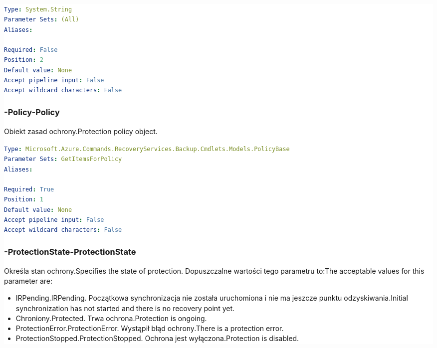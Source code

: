 ```yaml
Type: System.String
Parameter Sets: (All)
Aliases:

Required: False
Position: 2
Default value: None
Accept pipeline input: False
Accept wildcard characters: False
```

### <span data-ttu-id="e6504-144">-Policy</span><span class="sxs-lookup"><span data-stu-id="e6504-144">-Policy</span></span>

<span data-ttu-id="e6504-145">Obiekt zasad ochrony.</span><span class="sxs-lookup"><span data-stu-id="e6504-145">Protection policy object.</span></span>

```yaml
Type: Microsoft.Azure.Commands.RecoveryServices.Backup.Cmdlets.Models.PolicyBase
Parameter Sets: GetItemsForPolicy
Aliases:

Required: True
Position: 1
Default value: None
Accept pipeline input: False
Accept wildcard characters: False
```

### <span data-ttu-id="e6504-146">-ProtectionState</span><span class="sxs-lookup"><span data-stu-id="e6504-146">-ProtectionState</span></span>

<span data-ttu-id="e6504-147">Określa stan ochrony.</span><span class="sxs-lookup"><span data-stu-id="e6504-147">Specifies the state of protection.</span></span>
<span data-ttu-id="e6504-148">Dopuszczalne wartości tego parametru to:</span><span class="sxs-lookup"><span data-stu-id="e6504-148">The acceptable values for this parameter are:</span></span>

- <span data-ttu-id="e6504-149">IRPending.</span><span class="sxs-lookup"><span data-stu-id="e6504-149">IRPending.</span></span>
<span data-ttu-id="e6504-150">Początkowa synchronizacja nie została uruchomiona i nie ma jeszcze punktu odzyskiwania.</span><span class="sxs-lookup"><span data-stu-id="e6504-150">Initial synchronization has not started and there is no recovery point yet.</span></span>
- <span data-ttu-id="e6504-151">Chroniony.</span><span class="sxs-lookup"><span data-stu-id="e6504-151">Protected.</span></span>
<span data-ttu-id="e6504-152">Trwa ochrona.</span><span class="sxs-lookup"><span data-stu-id="e6504-152">Protection is ongoing.</span></span>
- <span data-ttu-id="e6504-153">ProtectionError.</span><span class="sxs-lookup"><span data-stu-id="e6504-153">ProtectionError.</span></span>
<span data-ttu-id="e6504-154">Wystąpił błąd ochrony.</span><span class="sxs-lookup"><span data-stu-id="e6504-154">There is a protection error.</span></span>
- <span data-ttu-id="e6504-155">ProtectionStopped.</span><span class="sxs-lookup"><span data-stu-id="e6504-155">ProtectionStopped.</span></span>
<span data-ttu-id="e6504-156">Ochrona jest wyłączona.</span><span class="sxs-lookup"><span data-stu-id="e6504-156">Protection is disabled.</span></span>
